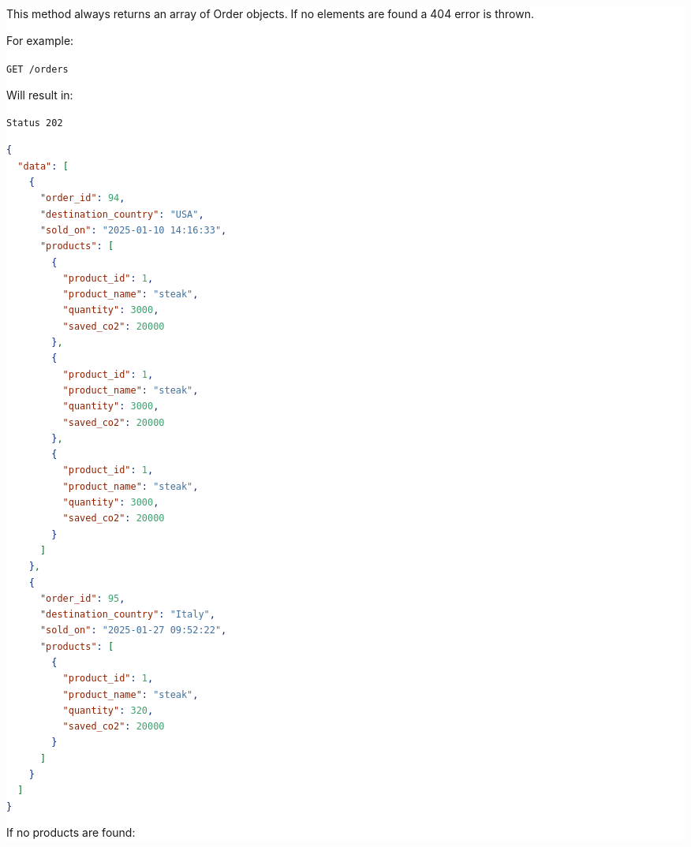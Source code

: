 This method always returns an array of Order objects. If no elements are found a 404 error is thrown.

For example:

`GET /orders`

Will result in:

`Status 202`
```json
{
  "data": [
    {
      "order_id": 94,
      "destination_country": "USA",
      "sold_on": "2025-01-10 14:16:33",
      "products": [
        {
          "product_id": 1,
          "product_name": "steak",
          "quantity": 3000,
          "saved_co2": 20000
        },
        {
          "product_id": 1,
          "product_name": "steak",
          "quantity": 3000,
          "saved_co2": 20000
        },
        {
          "product_id": 1,
          "product_name": "steak",
          "quantity": 3000,
          "saved_co2": 20000
        }
      ]
    },
    {
      "order_id": 95,
      "destination_country": "Italy",
      "sold_on": "2025-01-27 09:52:22",
      "products": [
        {
          "product_id": 1,
          "product_name": "steak",
          "quantity": 320,
          "saved_co2": 20000
        }
      ]
    }
  ]
}
```
If no products are found:
